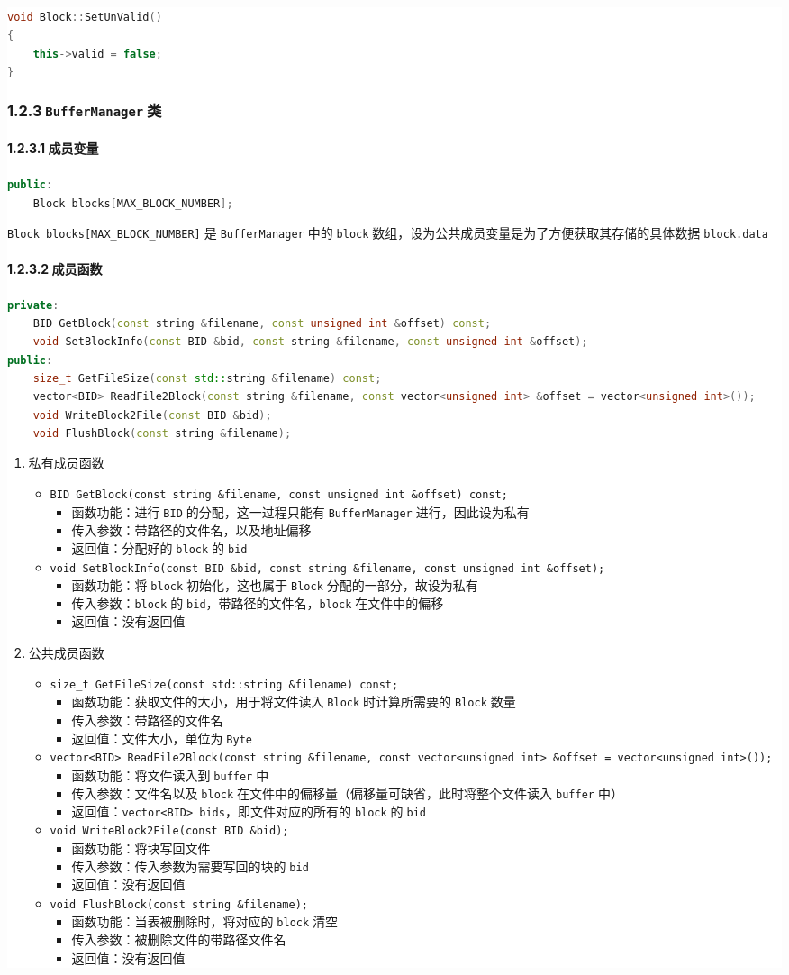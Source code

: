 ```c++
void Block::SetUnValid()
{
    this->valid = false;
}
```



### 1.2.3 `BufferManager` 类

#### 1.2.3.1 成员变量

```c++
public:
    Block blocks[MAX_BLOCK_NUMBER];
```

`Block blocks[MAX_BLOCK_NUMBER]` 是 `BufferManager` 中的 `block` 数组，设为公共成员变量是为了方便获取其存储的具体数据 `block.data`

#### 1.2.3.2 成员函数

```c++
private:
    BID GetBlock(const string &filename, const unsigned int &offset) const;
    void SetBlockInfo(const BID &bid, const string &filename, const unsigned int &offset);
public:
    size_t GetFileSize(const std::string &filename) const;
    vector<BID> ReadFile2Block(const string &filename, const vector<unsigned int> &offset = vector<unsigned int>());
    void WriteBlock2File(const BID &bid);
    void FlushBlock(const string &filename);
```

1. 私有成员函数

   - `BID GetBlock(const string &filename, const unsigned int &offset) const;` 
     - 函数功能：进行 `BID` 的分配，这一过程只能有 `BufferManager` 进行，因此设为私有   
     - 传入参数：带路径的文件名，以及地址偏移
     - 返回值：分配好的 `block` 的 `bid`
   - `void SetBlockInfo(const BID &bid, const string &filename, const unsigned int &offset);` 
     - 函数功能：将 `block` 初始化，这也属于 `Block` 分配的一部分，故设为私有
     - 传入参数：`block` 的 `bid`，带路径的文件名，`block` 在文件中的偏移
     - 返回值：没有返回值

2. 公共成员函数

   - `size_t GetFileSize(const std::string &filename) const;` 
     - 函数功能：获取文件的大小，用于将文件读入 `Block` 时计算所需要的 `Block` 数量
     - 传入参数：带路径的文件名
     - 返回值：文件大小，单位为 `Byte`
   - `vector<BID> ReadFile2Block(const string &filename, const vector<unsigned int> &offset = vector<unsigned int>());`
     - 函数功能：将文件读入到 `buffer` 中
     - 传入参数：文件名以及 `block` 在文件中的偏移量（偏移量可缺省，此时将整个文件读入 `buffer` 中）
     - 返回值：`vector<BID> bids`，即文件对应的所有的 `block` 的 `bid`
   - `void WriteBlock2File(const BID &bid);`
     - 函数功能：将块写回文件
     - 传入参数：传入参数为需要写回的块的 `bid`
     - 返回值：没有返回值
   - `void FlushBlock(const string &filename);`
     - 函数功能：当表被删除时，将对应的 `block` 清空
     - 传入参数：被删除文件的带路径文件名
     - 返回值：没有返回值

